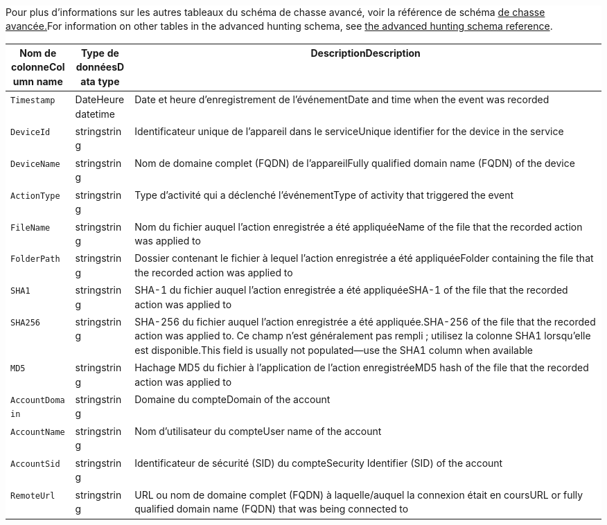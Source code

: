 <span data-ttu-id="72e57-111">Pour plus d’informations sur les autres tableaux du schéma de chasse avancé, voir la référence de schéma [de chasse avancée.](advanced-hunting-schema-reference.md)</span><span class="sxs-lookup"><span data-stu-id="72e57-111">For information on other tables in the advanced hunting schema, see [the advanced hunting schema reference](advanced-hunting-schema-reference.md).</span></span>

| <span data-ttu-id="72e57-112">Nom de colonne</span><span class="sxs-lookup"><span data-stu-id="72e57-112">Column name</span></span> | <span data-ttu-id="72e57-113">Type de données</span><span class="sxs-lookup"><span data-stu-id="72e57-113">Data type</span></span> | <span data-ttu-id="72e57-114">Description</span><span class="sxs-lookup"><span data-stu-id="72e57-114">Description</span></span> |
|-------------|-----------|-------------|
| `Timestamp` | <span data-ttu-id="72e57-115">DateHeure</span><span class="sxs-lookup"><span data-stu-id="72e57-115">datetime</span></span> | <span data-ttu-id="72e57-116">Date et heure d’enregistrement de l’événement</span><span class="sxs-lookup"><span data-stu-id="72e57-116">Date and time when the event was recorded</span></span> |
| `DeviceId` | <span data-ttu-id="72e57-117">string</span><span class="sxs-lookup"><span data-stu-id="72e57-117">string</span></span> | <span data-ttu-id="72e57-118">Identificateur unique de l’appareil dans le service</span><span class="sxs-lookup"><span data-stu-id="72e57-118">Unique identifier for the device in the service</span></span> |
| `DeviceName` | <span data-ttu-id="72e57-119">string</span><span class="sxs-lookup"><span data-stu-id="72e57-119">string</span></span> | <span data-ttu-id="72e57-120">Nom de domaine complet (FQDN) de l’appareil</span><span class="sxs-lookup"><span data-stu-id="72e57-120">Fully qualified domain name (FQDN) of the device</span></span> |
| `ActionType` | <span data-ttu-id="72e57-121">string</span><span class="sxs-lookup"><span data-stu-id="72e57-121">string</span></span> | <span data-ttu-id="72e57-122">Type d’activité qui a déclenché l’événement</span><span class="sxs-lookup"><span data-stu-id="72e57-122">Type of activity that triggered the event</span></span> |
| `FileName` | <span data-ttu-id="72e57-123">string</span><span class="sxs-lookup"><span data-stu-id="72e57-123">string</span></span> | <span data-ttu-id="72e57-124">Nom du fichier auquel l’action enregistrée a été appliquée</span><span class="sxs-lookup"><span data-stu-id="72e57-124">Name of the file that the recorded action was applied to</span></span> |
| `FolderPath` | <span data-ttu-id="72e57-125">string</span><span class="sxs-lookup"><span data-stu-id="72e57-125">string</span></span> | <span data-ttu-id="72e57-126">Dossier contenant le fichier à lequel l’action enregistrée a été appliquée</span><span class="sxs-lookup"><span data-stu-id="72e57-126">Folder containing the file that the recorded action was applied to</span></span> |
| `SHA1` | <span data-ttu-id="72e57-127">string</span><span class="sxs-lookup"><span data-stu-id="72e57-127">string</span></span> | <span data-ttu-id="72e57-128">SHA-1 du fichier auquel l’action enregistrée a été appliquée</span><span class="sxs-lookup"><span data-stu-id="72e57-128">SHA-1 of the file that the recorded action was applied to</span></span> |
| `SHA256` | <span data-ttu-id="72e57-129">string</span><span class="sxs-lookup"><span data-stu-id="72e57-129">string</span></span> | <span data-ttu-id="72e57-130">SHA-256 du fichier auquel l’action enregistrée a été appliquée.</span><span class="sxs-lookup"><span data-stu-id="72e57-130">SHA-256 of the file that the recorded action was applied to.</span></span> <span data-ttu-id="72e57-131">Ce champ n’est généralement pas rempli ; utilisez la colonne SHA1 lorsqu’elle est disponible.</span><span class="sxs-lookup"><span data-stu-id="72e57-131">This field is usually not populated—use the SHA1 column when available</span></span> |
| `MD5` | <span data-ttu-id="72e57-132">string</span><span class="sxs-lookup"><span data-stu-id="72e57-132">string</span></span> | <span data-ttu-id="72e57-133">Hachage MD5 du fichier à l’application de l’action enregistrée</span><span class="sxs-lookup"><span data-stu-id="72e57-133">MD5 hash of the file that the recorded action was applied to</span></span> |
| `AccountDomain` | <span data-ttu-id="72e57-134">string</span><span class="sxs-lookup"><span data-stu-id="72e57-134">string</span></span> | <span data-ttu-id="72e57-135">Domaine du compte</span><span class="sxs-lookup"><span data-stu-id="72e57-135">Domain of the account</span></span> |
| `AccountName` |<span data-ttu-id="72e57-136">string</span><span class="sxs-lookup"><span data-stu-id="72e57-136">string</span></span> | <span data-ttu-id="72e57-137">Nom d’utilisateur du compte</span><span class="sxs-lookup"><span data-stu-id="72e57-137">User name of the account</span></span> |
| `AccountSid` | <span data-ttu-id="72e57-138">string</span><span class="sxs-lookup"><span data-stu-id="72e57-138">string</span></span> | <span data-ttu-id="72e57-139">Identificateur de sécurité (SID) du compte</span><span class="sxs-lookup"><span data-stu-id="72e57-139">Security Identifier (SID) of the account</span></span> |
| `RemoteUrl` | <span data-ttu-id="72e57-140">string</span><span class="sxs-lookup"><span data-stu-id="72e57-140">string</span></span> | <span data-ttu-id="72e57-141">URL ou nom de domaine complet (FQDN) à laquelle/auquel la connexion était en cours</span><span class="sxs-lookup"><span data-stu-id="72e57-141">URL or fully qualified domain name (FQDN) that was being connected to</span></span> |